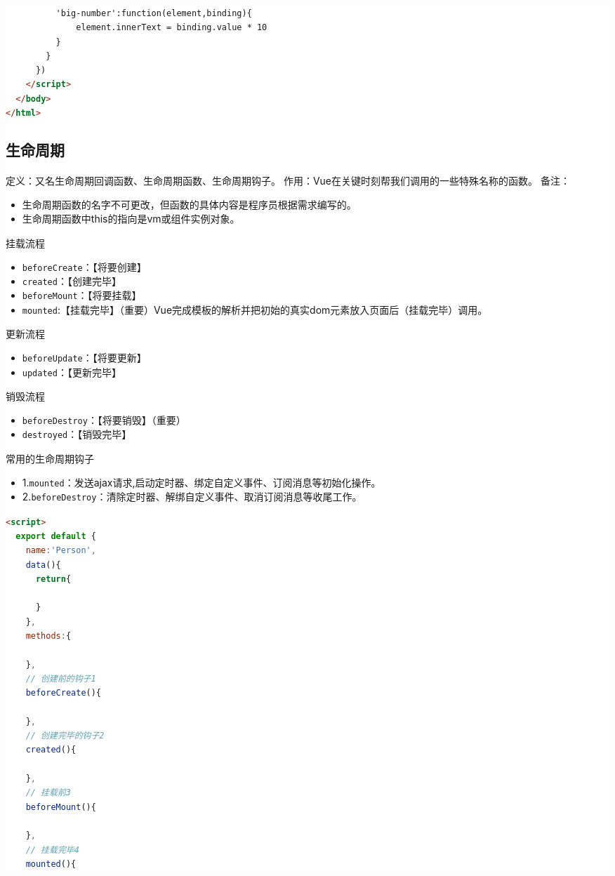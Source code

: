 ```html
          'big-number':function(element,binding){
              element.innerText = binding.value * 10
          }
        }
      })
    </script>
  </body>
</html>
```


## 生命周期

定义：又名生命周期回调函数、生命周期函数、生命周期钩子。
作用：Vue在关键时刻帮我们调用的一些特殊名称的函数。
备注：
- 生命周期函数的名字不可更改，但函数的具体内容是程序员根据需求编写的。
- 生命周期函数中this的指向是vm或组件实例对象。


挂载流程
- `beforeCreate`：【将要创建】
- `created`：【创建完毕】
- `beforeMount`：【将要挂载】
- `mounted`:【挂载完毕】（重要）Vue完成模板的解析并把初始的真实dom元素放入页面后（挂载完毕）调用。

更新流程
- `beforeUpdate`：【将要更新】
- `updated`：【更新完毕】

销毁流程
- `beforeDestroy`：【将要销毁】（重要）
- `destroyed`：【销毁完毕】



常用的生命周期钩子
- 1.`mounted`：发送ajax请求,启动定时器、绑定自定义事件、订阅消息等初始化操作。
- 2.`beforeDestroy`：清除定时器、解绑自定义事件、取消订阅消息等收尾工作。

```html
<script>
  export default {
    name:'Person',
    data(){
      return{

      }
    },
    methods:{

    },
    // 创建前的钩子1
    beforeCreate(){

    },
    // 创建完毕的钩子2
    created(){

    },
    // 挂载前3
    beforeMount(){

    },
    // 挂载完毕4
    mounted(){

```